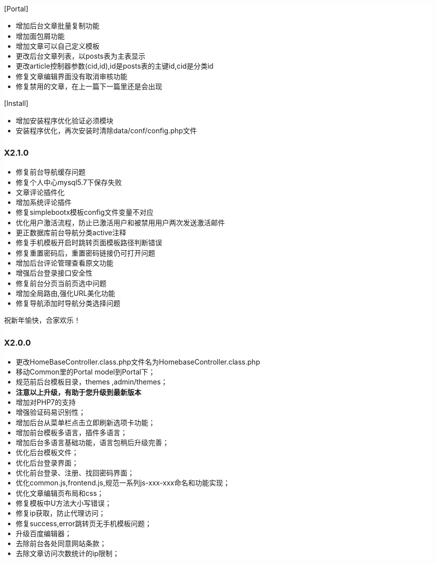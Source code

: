 [Portal]  
* 增加后台文章批量复制功能  
* 增加面包屑功能  
* 增加文章可以自己定义模板  
* 更改后台文章列表，以posts表为主表显示  
* 更改article控制器参数(cid,id),id是posts表的主键id,cid是分类id  
* 修复文章编辑界面没有取消审核功能  
* 修复禁用的文章，在上一篇下一篇里还是会出现  

[Install]  
* 增加安装程序优化验证必须模块  
* 安装程序优化，再次安装时清除data/conf/config.php文件  



### X2.1.0  
* 修复前台导航缓存问题  
* 修复个人中心mysql5.7下保存失败  
* 文章评论插件化  
* 增加系统评论插件  
* 修复simplebootx模板config文件变量不对应  
* 优化用户激活流程，防止已激活用户和被禁用用户两次发送激活邮件  
* 更正数据库前台导航分类active注释  
* 修复手机模板开启时跳转页面模板路径判断错误  
* 修复重置密码后，重置密码链接仍可打开问题  
* 增加后台评论管理查看原文功能  
* 增强后台登录接口安全性  
* 修复前台分页当前页选中问题  
* 增加全局路由,强化URL美化功能  
* 修复导航添加时导航分类选择问题  

祝新年愉快，合家欢乐！  

### X2.0.0  
* 更改HomeBaseController.class.php文件名为HomebaseController.class.php  
* 移动Common里的Portal model到Portal下；  
* 规范前后台模板目录，themes ,admin/themes；  
* **注意以上升级，有助于您升级到最新版本**  
* 增加对PHP7的支持  
* 增强验证码易识别性；  
* 增加后台从菜单栏点击立即刷新选项卡功能；  
* 增加前台模板多语言，插件多语言；  
* 增加后台多语言基础功能，语言包稍后升级完善；  
* 优化后台模板文件；  
* 优化后台登录界面；  
* 优化前台登录、注册、找回密码界面；  
* 优化common.js,frontend.js,规范一系列js-xxx-xxx命名和功能实现；  
* 优化文章编辑页布局和css；  
* 修复模板中U方法大小写错误；  
* 修复ip获取，防止代理访问；  
* 修复success,error跳转页无手机模板问题；  
* 升级百度编辑器；  
* 去除前台各处同意网站条款；  
* 去除文章访问次数统计的ip限制；  
